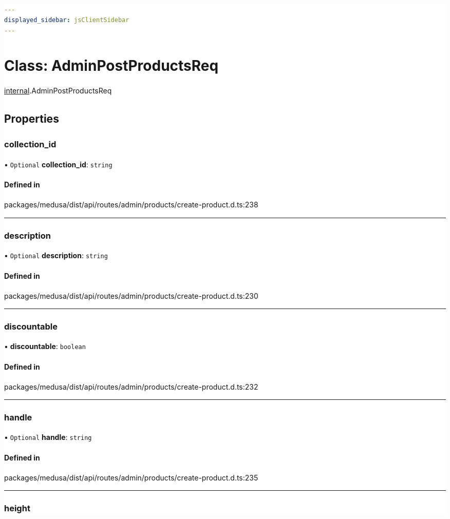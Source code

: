 ```yaml
---
displayed_sidebar: jsClientSidebar
---
```


# Class: AdminPostProductsReq

[internal](../modules/internal.md).AdminPostProductsReq

## Properties

### collection\_id

• `Optional` **collection\_id**: `string`

#### Defined in

packages/medusa/dist/api/routes/admin/products/create-product.d.ts:238

___

### description

• `Optional` **description**: `string`

#### Defined in

packages/medusa/dist/api/routes/admin/products/create-product.d.ts:230

___

### discountable

• **discountable**: `boolean`

#### Defined in

packages/medusa/dist/api/routes/admin/products/create-product.d.ts:232

___

### handle

• `Optional` **handle**: `string`

#### Defined in

packages/medusa/dist/api/routes/admin/products/create-product.d.ts:235

___

### height
